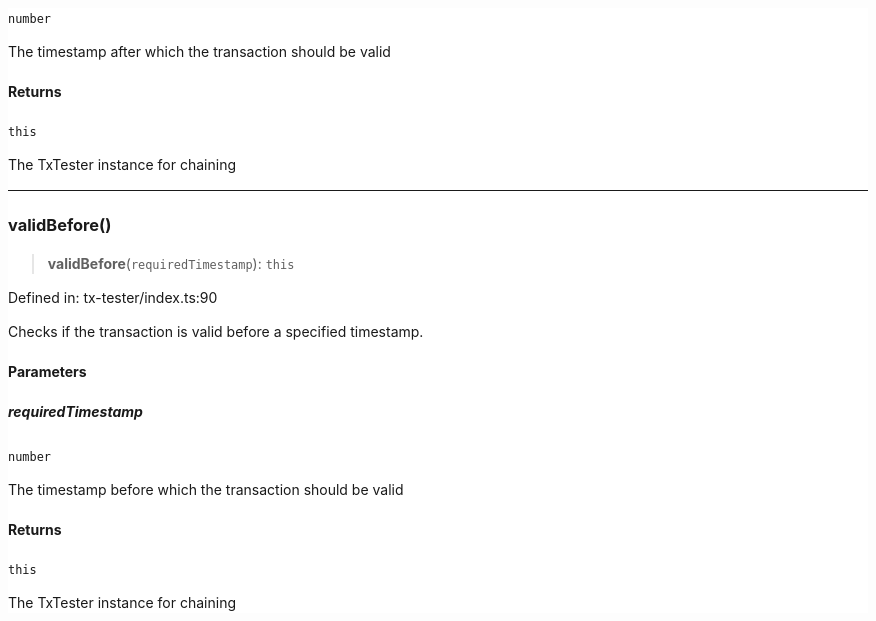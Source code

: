 `number`

The timestamp after which the transaction should be valid

#### Returns

`this`

The TxTester instance for chaining

***

### validBefore()

> **validBefore**(`requiredTimestamp`): `this`

Defined in: tx-tester/index.ts:90

Checks if the transaction is valid before a specified timestamp.

#### Parameters

##### requiredTimestamp

`number`

The timestamp before which the transaction should be valid

#### Returns

`this`

The TxTester instance for chaining
